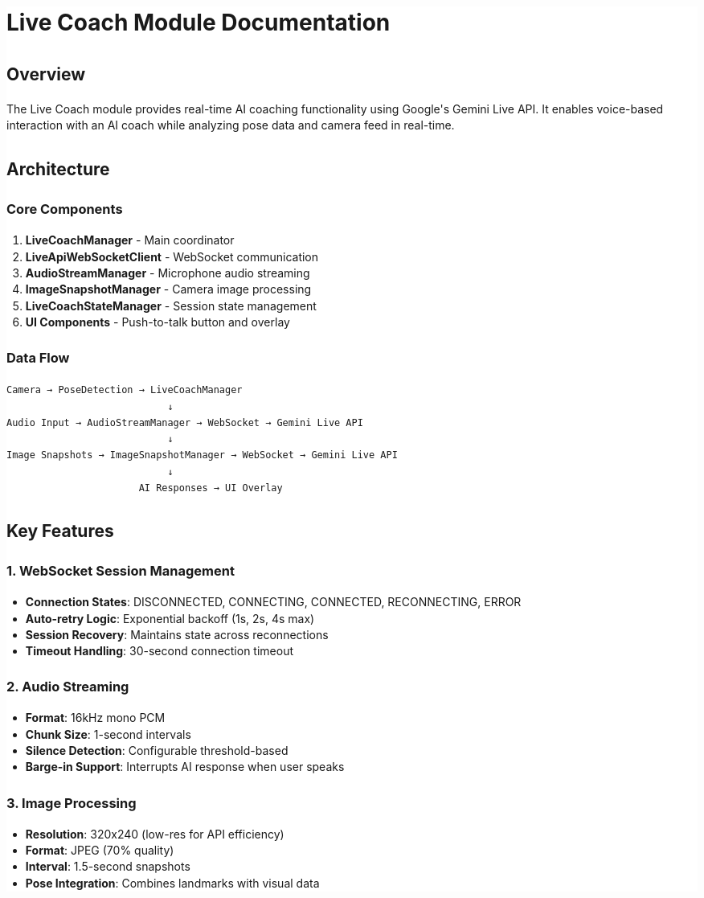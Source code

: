 # Live Coach Module Documentation

## Overview

The Live Coach module provides real-time AI coaching functionality using Google's Gemini Live API. It enables voice-based interaction with an AI coach while analyzing pose data and camera feed in real-time.

## Architecture

### Core Components

1. **LiveCoachManager** - Main coordinator
2. **LiveApiWebSocketClient** - WebSocket communication
3. **AudioStreamManager** - Microphone audio streaming
4. **ImageSnapshotManager** - Camera image processing
5. **LiveCoachStateManager** - Session state management
6. **UI Components** - Push-to-talk button and overlay

### Data Flow

```
Camera → PoseDetection → LiveCoachManager
                            ↓
Audio Input → AudioStreamManager → WebSocket → Gemini Live API
                            ↓
Image Snapshots → ImageSnapshotManager → WebSocket → Gemini Live API
                            ↓
                       AI Responses → UI Overlay
```

## Key Features

### 1. WebSocket Session Management
- **Connection States**: DISCONNECTED, CONNECTING, CONNECTED, RECONNECTING, ERROR
- **Auto-retry Logic**: Exponential backoff (1s, 2s, 4s max)
- **Session Recovery**: Maintains state across reconnections
- **Timeout Handling**: 30-second connection timeout

### 2. Audio Streaming
- **Format**: 16kHz mono PCM
- **Chunk Size**: 1-second intervals
- **Silence Detection**: Configurable threshold-based
- **Barge-in Support**: Interrupts AI response when user speaks

### 3. Image Processing
- **Resolution**: 320x240 (low-res for API efficiency)
- **Format**: JPEG (70% quality)
- **Interval**: 1.5-second snapshots
- **Pose Integration**: Combines landmarks with visual data
